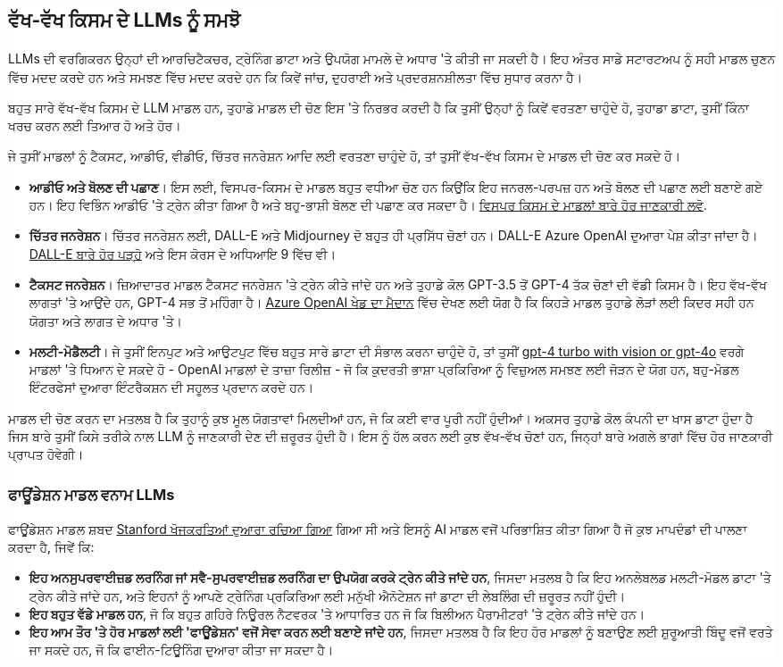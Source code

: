 ## ਵੱਖ-ਵੱਖ ਕਿਸਮ ਦੇ LLMs ਨੂੰ ਸਮਝੋ

LLMs ਦੀ ਵਰਗਿਕਰਨ ਉਨ੍ਹਾਂ ਦੀ ਆਰਚਿਟੈਕਚਰ, ਟ੍ਰੇਨਿੰਗ ਡਾਟਾ ਅਤੇ ਉਪਯੋਗ ਮਾਮਲੇ ਦੇ ਅਧਾਰ 'ਤੇ ਕੀਤੀ ਜਾ ਸਕਦੀ ਹੈ। ਇਹ ਅੰਤਰ ਸਾਡੇ ਸਟਾਰਟਅਪ ਨੂੰ ਸਹੀ ਮਾਡਲ ਚੁਣਨ ਵਿੱਚ ਮਦਦ ਕਰਦੇ ਹਨ ਅਤੇ ਸਮਝਣ ਵਿੱਚ ਮਦਦ ਕਰਦੇ ਹਨ ਕਿ ਕਿਵੇਂ ਜਾਂਚ, ਦੁਹਰਾਈ ਅਤੇ ਪ੍ਰਦਰਸ਼ਨਸ਼ੀਲਤਾ ਵਿੱਚ ਸੁਧਾਰ ਕਰਨਾ ਹੈ।

ਬਹੁਤ ਸਾਰੇ ਵੱਖ-ਵੱਖ ਕਿਸਮ ਦੇ LLM ਮਾਡਲ ਹਨ, ਤੁਹਾਡੇ ਮਾਡਲ ਦੀ ਚੋਣ ਇਸ 'ਤੇ ਨਿਰਭਰ ਕਰਦੀ ਹੈ ਕਿ ਤੁਸੀਂ ਉਨ੍ਹਾਂ ਨੂੰ ਕਿਵੇਂ ਵਰਤਣਾ ਚਾਹੁੰਦੇ ਹੋ, ਤੁਹਾਡਾ ਡਾਟਾ, ਤੁਸੀਂ ਕਿੰਨਾ ਖਰਚ ਕਰਨ ਲਈ ਤਿਆਰ ਹੋ ਅਤੇ ਹੋਰ।

ਜੇ ਤੁਸੀਂ ਮਾਡਲਾਂ ਨੂੰ ਟੈਕਸਟ, ਆਡੀਓ, ਵੀਡੀਓ, ਚਿੱਤਰ ਜਨਰੇਸ਼ਨ ਆਦਿ ਲਈ ਵਰਤਣਾ ਚਾਹੁੰਦੇ ਹੋ, ਤਾਂ ਤੁਸੀਂ ਵੱਖ-ਵੱਖ ਕਿਸਮ ਦੇ ਮਾਡਲ ਦੀ ਚੋਣ ਕਰ ਸਕਦੇ ਹੋ।

- **ਆਡੀਓ ਅਤੇ ਬੋਲਣ ਦੀ ਪਛਾਣ**। ਇਸ ਲਈ, ਵਿਸਪਰ-ਕਿਸਮ ਦੇ ਮਾਡਲ ਬਹੁਤ ਵਧੀਆ ਚੋਣ ਹਨ ਕਿਉਂਕਿ ਇਹ ਜਨਰਲ-ਪਰਪਜ਼ ਹਨ ਅਤੇ ਬੋਲਣ ਦੀ ਪਛਾਣ ਲਈ ਬਣਾਏ ਗਏ ਹਨ। ਇਹ ਵਿਭਿੰਨ ਆਡੀਓ 'ਤੇ ਟ੍ਰੇਨ ਕੀਤਾ ਗਿਆ ਹੈ ਅਤੇ ਬਹੁ-ਭਾਸ਼ੀ ਬੋਲਣ ਦੀ ਪਛਾਣ ਕਰ ਸਕਦਾ ਹੈ। [ਵਿਸਪਰ ਕਿਸਮ ਦੇ ਮਾਡਲਾਂ ਬਾਰੇ ਹੋਰ ਜਾਣਕਾਰੀ ਲਵੋ](https://platform.openai.com/docs/models/whisper?WT.mc_id=academic-105485-koreyst).

- **ਚਿੱਤਰ ਜਨਰੇਸ਼ਨ**। ਚਿੱਤਰ ਜਨਰੇਸ਼ਨ ਲਈ, DALL-E ਅਤੇ Midjourney ਦੋ ਬਹੁਤ ਹੀ ਪ੍ਰਸਿੱਧ ਚੋਣਾਂ ਹਨ। DALL-E Azure OpenAI ਦੁਆਰਾ ਪੇਸ਼ ਕੀਤਾ ਜਾਂਦਾ ਹੈ। [DALL-E ਬਾਰੇ ਹੋਰ ਪੜ੍ਹੋ](https://platform.openai.com/docs/models/dall-e?WT.mc_id=academic-105485-koreyst) ਅਤੇ ਇਸ ਕੋਰਸ ਦੇ ਅਧਿਆਇ 9 ਵਿੱਚ ਵੀ।

- **ਟੈਕਸਟ ਜਨਰੇਸ਼ਨ**। ਜ਼ਿਆਦਾਤਰ ਮਾਡਲ ਟੈਕਸਟ ਜਨਰੇਸ਼ਨ 'ਤੇ ਟ੍ਰੇਨ ਕੀਤੇ ਜਾਂਦੇ ਹਨ ਅਤੇ ਤੁਹਾਡੇ ਕੋਲ GPT-3.5 ਤੋਂ GPT-4 ਤੱਕ ਚੋਣਾਂ ਦੀ ਵੱਡੀ ਕਿਸਮ ਹੈ। ਇਹ ਵੱਖ-ਵੱਖ ਲਾਗਤਾਂ 'ਤੇ ਆਉਂਦੇ ਹਨ, GPT-4 ਸਭ ਤੋਂ ਮਹਿੰਗਾ ਹੈ। [Azure OpenAI ਖੇਡ ਦਾ ਮੈਦਾਨ](https://oai.azure.com/portal/playground?WT.mc_id=academic-105485-koreyst) ਵਿੱਚ ਦੇਖਣ ਲਈ ਯੋਗ ਹੈ ਕਿ ਕਿਹੜੇ ਮਾਡਲ ਤੁਹਾਡੇ ਲੋੜਾਂ ਲਈ ਕਿਦਰ ਸਹੀ ਹਨ ਯੋਗਤਾ ਅਤੇ ਲਾਗਤ ਦੇ ਅਧਾਰ 'ਤੇ।

- **ਮਲਟੀ-ਮੋਡੈਲਟੀ**। ਜੇ ਤੁਸੀਂ ਇਨਪੁਟ ਅਤੇ ਆਉਟਪੁਟ ਵਿੱਚ ਬਹੁਤ ਸਾਰੇ ਡਾਟਾ ਦੀ ਸੰਭਾਲ ਕਰਨਾ ਚਾਹੁੰਦੇ ਹੋ, ਤਾਂ ਤੁਸੀਂ [gpt-4 turbo with vision or gpt-4o](https://learn.microsoft.com/azure/ai-services/openai/concepts/models#gpt-4-and-gpt-4-turbo-models?WT.mc_id=academic-105485-koreyst) ਵਰਗੇ ਮਾਡਲਾਂ 'ਤੇ ਧਿਆਨ ਦੇ ਸਕਦੇ ਹੋ - OpenAI ਮਾਡਲਾਂ ਦੇ ਤਾਜ਼ਾ ਰਿਲੀਜ਼ - ਜੋ ਕਿ ਕੁਦਰਤੀ ਭਾਸ਼ਾ ਪ੍ਰਕਿਰਿਆ ਨੂੰ ਵਿਜ਼ੁਅਲ ਸਮਝਣ ਲਈ ਜੋੜਨ ਦੇ ਯੋਗ ਹਨ, ਬਹੁ-ਮੋਡਲ ਇੰਟਰਫੇਸਾਂ ਦੁਆਰਾ ਇੰਟਰੈਕਸ਼ਨ ਦੀ ਸਹੂਲਤ ਪ੍ਰਦਾਨ ਕਰਦੇ ਹਨ।

ਮਾਡਲ ਦੀ ਚੋਣ ਕਰਨ ਦਾ ਮਤਲਬ ਹੈ ਕਿ ਤੁਹਾਨੂੰ ਕੁਝ ਮੂਲ ਯੋਗਤਾਵਾਂ ਮਿਲਦੀਆਂ ਹਨ, ਜੋ ਕਿ ਕਈ ਵਾਰ ਪੂਰੀ ਨਹੀਂ ਹੁੰਦੀਆਂ। ਅਕਸਰ ਤੁਹਾਡੇ ਕੋਲ ਕੰਪਨੀ ਦਾ ਖਾਸ ਡਾਟਾ ਹੁੰਦਾ ਹੈ ਜਿਸ ਬਾਰੇ ਤੁਸੀਂ ਕਿਸੇ ਤਰੀਕੇ ਨਾਲ LLM ਨੂੰ ਜਾਣਕਾਰੀ ਦੇਣ ਦੀ ਜ਼ਰੂਰਤ ਹੁੰਦੀ ਹੈ। ਇਸ ਨੂੰ ਹੱਲ ਕਰਨ ਲਈ ਕੁਝ ਵੱਖ-ਵੱਖ ਚੋਣਾਂ ਹਨ, ਜਿਨ੍ਹਾਂ ਬਾਰੇ ਅਗਲੇ ਭਾਗਾਂ ਵਿੱਚ ਹੋਰ ਜਾਣਕਾਰੀ ਪ੍ਰਾਪਤ ਹੋਵੇਗੀ।

### ਫਾਊਂਡੇਸ਼ਨ ਮਾਡਲ ਵਨਾਮ LLMs

ਫਾਊਂਡੇਸ਼ਨ ਮਾਡਲ ਸ਼ਬਦ [Stanford ਖੋਜਕਰਤਿਆਂ ਦੁਆਰਾ ਰਚਿਆ ਗਿਆ](https://arxiv.org/abs/2108.07258?WT.mc_id=academic-105485-koreyst) ਗਿਆ ਸੀ ਅਤੇ ਇਸਨੂੰ AI ਮਾਡਲ ਵਜੋਂ ਪਰਿਭਾਸ਼ਿਤ ਕੀਤਾ ਗਿਆ ਹੈ ਜੋ ਕੁਝ ਮਾਪਦੰਡਾਂ ਦੀ ਪਾਲਣਾ ਕਰਦਾ ਹੈ, ਜਿਵੇਂ ਕਿ:

- **ਇਹ ਅਨਸੁਪਰਵਾਈਜ਼ਡ ਲਰਨਿੰਗ ਜਾਂ ਸਵੈ-ਸੁਪਰਵਾਈਜ਼ਡ ਲਰਨਿੰਗ ਦਾ ਉਪਯੋਗ ਕਰਕੇ ਟ੍ਰੇਨ ਕੀਤੇ ਜਾਂਦੇ ਹਨ**, ਜਿਸਦਾ ਮਤਲਬ ਹੈ ਕਿ ਇਹ ਅਨਲੇਬਲਡ ਮਲਟੀ-ਮੋਡਲ ਡਾਟਾ 'ਤੇ ਟ੍ਰੇਨ ਕੀਤੇ ਜਾਂਦੇ ਹਨ, ਅਤੇ ਇਹਨਾਂ ਨੂੰ ਆਪਣੇ ਟ੍ਰੇਨਿੰਗ ਪ੍ਰਕਿਰਿਆ ਲਈ ਮਨੁੱਖੀ ਐਨੋਟੇਸ਼ਨ ਜਾਂ ਡਾਟਾ ਦੀ ਲੇਬਲਿੰਗ ਦੀ ਜ਼ਰੂਰਤ ਨਹੀਂ ਹੁੰਦੀ।
- **ਇਹ ਬਹੁਤ ਵੱਡੇ ਮਾਡਲ ਹਨ**, ਜੋ ਕਿ ਬਹੁਤ ਗਹਿਰੇ ਨਿਊਰਲ ਨੈਟਵਰਕ 'ਤੇ ਆਧਾਰਿਤ ਹਨ ਜੋ ਕਿ ਬਿਲੀਅਨ ਪੈਰਾਮੀਟਰਾਂ 'ਤੇ ਟ੍ਰੇਨ ਕੀਤੇ ਜਾਂਦੇ ਹਨ।
- **ਇਹ ਆਮ ਤੌਰ 'ਤੇ ਹੋਰ ਮਾਡਲਾਂ ਲਈ 'ਫਾਊਂਡੇਸ਼ਨ' ਵਜੋਂ ਸੇਵਾ ਕਰਨ ਲਈ ਬਣਾਏ ਜਾਂਦੇ ਹਨ**, ਜਿਸਦਾ ਮਤਲਬ ਹੈ ਕਿ ਇਹ ਹੋਰ ਮਾਡਲਾਂ ਨੂੰ ਬਣਾਉਣ ਲਈ ਸ਼ੁਰੂਆਤੀ ਬਿੰਦੂ ਵਜੋਂ ਵਰਤੇ ਜਾ ਸਕਦੇ ਹਨ, ਜੋ ਕਿ ਫਾਈਨ-ਟਿਊਨਿੰਗ ਦੁਆਰਾ ਕੀਤਾ ਜਾ ਸਕਦਾ ਹੈ।
